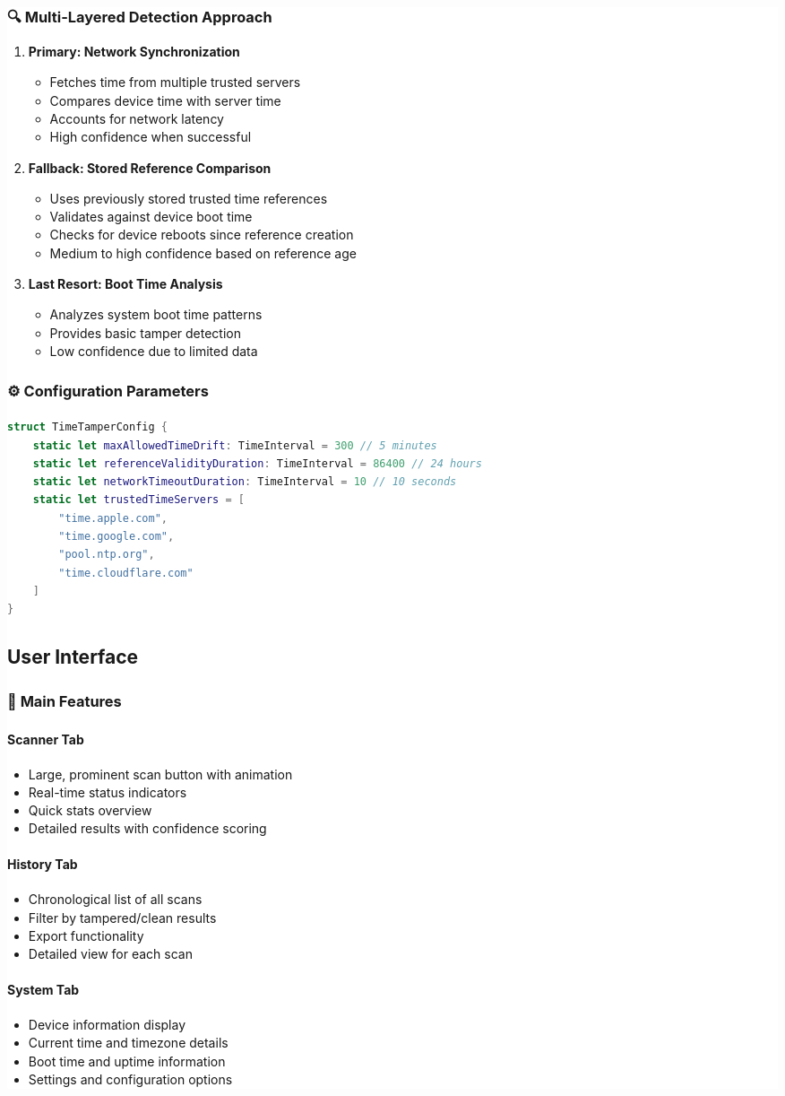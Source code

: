 ### 🔍 **Multi-Layered Detection Approach**

1. **Primary: Network Synchronization**
   - Fetches time from multiple trusted servers
   - Compares device time with server time
   - Accounts for network latency
   - High confidence when successful

2. **Fallback: Stored Reference Comparison**
   - Uses previously stored trusted time references
   - Validates against device boot time
   - Checks for device reboots since reference creation
   - Medium to high confidence based on reference age

3. **Last Resort: Boot Time Analysis**
   - Analyzes system boot time patterns
   - Provides basic tamper detection
   - Low confidence due to limited data

### ⚙️ **Configuration Parameters**

```swift
struct TimeTamperConfig {
    static let maxAllowedTimeDrift: TimeInterval = 300 // 5 minutes
    static let referenceValidityDuration: TimeInterval = 86400 // 24 hours
    static let networkTimeoutDuration: TimeInterval = 10 // 10 seconds
    static let trustedTimeServers = [
        "time.apple.com",
        "time.google.com", 
        "pool.ntp.org",
        "time.cloudflare.com"
    ]
}
```

## User Interface

### 📱 **Main Features**

#### **Scanner Tab**
- Large, prominent scan button with animation
- Real-time status indicators
- Quick stats overview
- Detailed results with confidence scoring

#### **History Tab**
- Chronological list of all scans
- Filter by tampered/clean results
- Export functionality
- Detailed view for each scan

#### **System Tab**
- Device information display
- Current time and timezone details
- Boot time and uptime information
- Settings and configuration options
